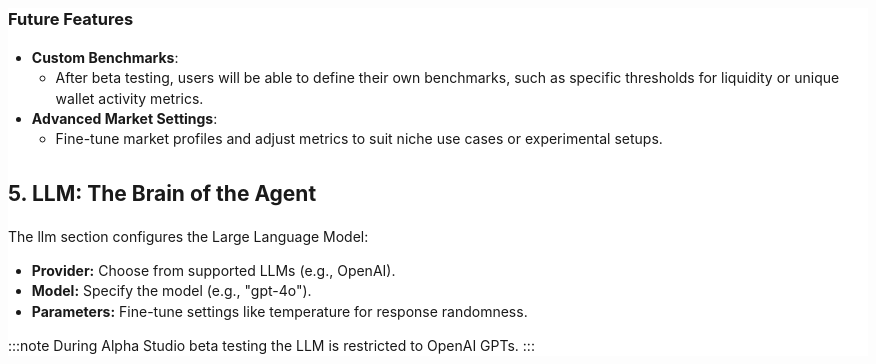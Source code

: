 
### Future Features

- **Custom Benchmarks**:
   - After beta testing, users will be able to define their own benchmarks, such as specific thresholds for liquidity or unique wallet activity metrics.
- **Advanced Market Settings**:
   - Fine-tune market profiles and adjust metrics to suit niche use cases or experimental setups.


##  **5. LLM:** The Brain of the Agent
The llm section configures the Large Language Model:
- **Provider:** Choose from supported LLMs (e.g., OpenAI).
- **Model:** Specify the model (e.g., "gpt-4o").
- **Parameters:** Fine-tune settings like temperature for response randomness.

:::note
During Alpha Studio beta testing the LLM is restricted to OpenAI GPTs.
:::